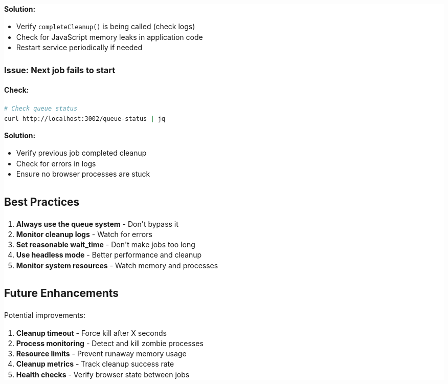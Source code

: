 **Solution:**
- Verify `completeCleanup()` is being called (check logs)
- Check for JavaScript memory leaks in application code
- Restart service periodically if needed

### Issue: Next job fails to start

**Check:**
```bash
# Check queue status
curl http://localhost:3002/queue-status | jq
```

**Solution:**
- Verify previous job completed cleanup
- Check for errors in logs
- Ensure no browser processes are stuck

## Best Practices

1. **Always use the queue system** - Don't bypass it
2. **Monitor cleanup logs** - Watch for errors
3. **Set reasonable wait_time** - Don't make jobs too long
4. **Use headless mode** - Better performance and cleanup
5. **Monitor system resources** - Watch memory and processes

## Future Enhancements

Potential improvements:
1. **Cleanup timeout** - Force kill after X seconds
2. **Process monitoring** - Detect and kill zombie processes
3. **Resource limits** - Prevent runaway memory usage
4. **Cleanup metrics** - Track cleanup success rate
5. **Health checks** - Verify browser state between jobs


